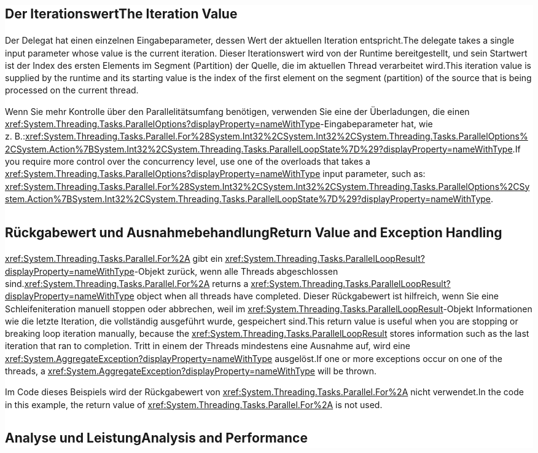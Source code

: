 ## <a name="the-iteration-value"></a><span data-ttu-id="8aba0-131">Der Iterationswert</span><span class="sxs-lookup"><span data-stu-id="8aba0-131">The Iteration Value</span></span>

<span data-ttu-id="8aba0-132">Der Delegat hat einen einzelnen Eingabeparameter, dessen Wert der aktuellen Iteration entspricht.</span><span class="sxs-lookup"><span data-stu-id="8aba0-132">The delegate takes a single input parameter whose value is the current iteration.</span></span> <span data-ttu-id="8aba0-133">Dieser Iterationswert wird von der Runtime bereitgestellt, und sein Startwert ist der Index des ersten Elements im Segment (Partition) der Quelle, die im aktuellen Thread verarbeitet wird.</span><span class="sxs-lookup"><span data-stu-id="8aba0-133">This iteration value is supplied by the runtime and its starting value is the index of the first element on the segment (partition) of the source that is being processed on the current thread.</span></span>

<span data-ttu-id="8aba0-134">Wenn Sie mehr Kontrolle über den Parallelitätsumfang benötigen, verwenden Sie eine der Überladungen, die einen <xref:System.Threading.Tasks.ParallelOptions?displayProperty=nameWithType>-Eingabeparameter hat, wie z. B.:<xref:System.Threading.Tasks.Parallel.For%28System.Int32%2CSystem.Int32%2CSystem.Threading.Tasks.ParallelOptions%2CSystem.Action%7BSystem.Int32%2CSystem.Threading.Tasks.ParallelLoopState%7D%29?displayProperty=nameWithType>.</span><span class="sxs-lookup"><span data-stu-id="8aba0-134">If you require more control over the concurrency level, use one of the overloads that takes a <xref:System.Threading.Tasks.ParallelOptions?displayProperty=nameWithType> input parameter, such as: <xref:System.Threading.Tasks.Parallel.For%28System.Int32%2CSystem.Int32%2CSystem.Threading.Tasks.ParallelOptions%2CSystem.Action%7BSystem.Int32%2CSystem.Threading.Tasks.ParallelLoopState%7D%29?displayProperty=nameWithType>.</span></span>

## <a name="return-value-and-exception-handling"></a><span data-ttu-id="8aba0-135">Rückgabewert und Ausnahmebehandlung</span><span class="sxs-lookup"><span data-stu-id="8aba0-135">Return Value and Exception Handling</span></span>

<span data-ttu-id="8aba0-136"><xref:System.Threading.Tasks.Parallel.For%2A> gibt ein <xref:System.Threading.Tasks.ParallelLoopResult?displayProperty=nameWithType>-Objekt zurück, wenn alle Threads abgeschlossen sind.</span><span class="sxs-lookup"><span data-stu-id="8aba0-136"><xref:System.Threading.Tasks.Parallel.For%2A> returns a <xref:System.Threading.Tasks.ParallelLoopResult?displayProperty=nameWithType> object when all threads have completed.</span></span> <span data-ttu-id="8aba0-137">Dieser Rückgabewert ist hilfreich, wenn Sie eine Schleifeniteration manuell stoppen oder abbrechen, weil im <xref:System.Threading.Tasks.ParallelLoopResult>-Objekt Informationen wie die letzte Iteration, die vollständig ausgeführt wurde, gespeichert sind.</span><span class="sxs-lookup"><span data-stu-id="8aba0-137">This return value is useful when you are stopping or breaking loop iteration manually, because the <xref:System.Threading.Tasks.ParallelLoopResult> stores information such as the last iteration that ran to completion.</span></span> <span data-ttu-id="8aba0-138">Tritt in einem der Threads mindestens eine Ausnahme auf, wird eine <xref:System.AggregateException?displayProperty=nameWithType> ausgelöst.</span><span class="sxs-lookup"><span data-stu-id="8aba0-138">If one or more exceptions occur on one of the threads, a <xref:System.AggregateException?displayProperty=nameWithType> will be thrown.</span></span>

<span data-ttu-id="8aba0-139">Im Code dieses Beispiels wird der Rückgabewert von <xref:System.Threading.Tasks.Parallel.For%2A> nicht verwendet.</span><span class="sxs-lookup"><span data-stu-id="8aba0-139">In the code in this example, the return value of <xref:System.Threading.Tasks.Parallel.For%2A> is not used.</span></span>

## <a name="analysis-and-performance"></a><span data-ttu-id="8aba0-140">Analyse und Leistung</span><span class="sxs-lookup"><span data-stu-id="8aba0-140">Analysis and Performance</span></span>
